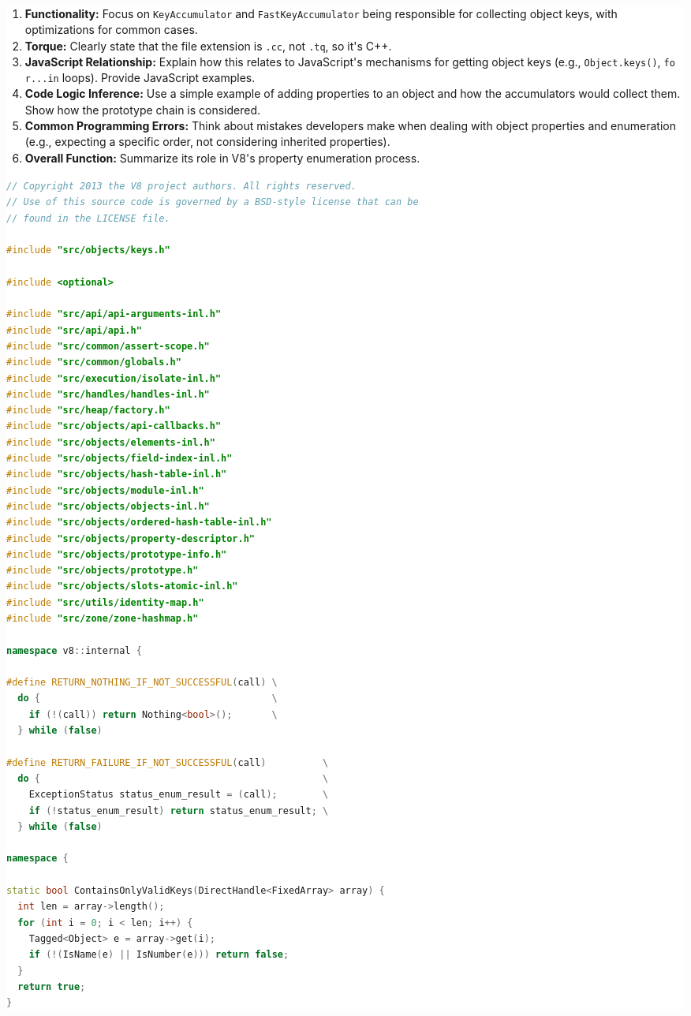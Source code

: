 1. **Functionality:** Focus on `KeyAccumulator` and `FastKeyAccumulator` being responsible for collecting object keys, with optimizations for common cases.
2. **Torque:** Clearly state that the file extension is `.cc`, not `.tq`, so it's C++.
3. **JavaScript Relationship:** Explain how this relates to JavaScript's mechanisms for getting object keys (e.g., `Object.keys()`, `for...in` loops). Provide JavaScript examples.
4. **Code Logic Inference:**  Use a simple example of adding properties to an object and how the accumulators would collect them. Show how the prototype chain is considered.
5. **Common Programming Errors:** Think about mistakes developers make when dealing with object properties and enumeration (e.g., expecting a specific order, not considering inherited properties).
6. **Overall Function:**  Summarize its role in V8's property enumeration process.
```cpp
// Copyright 2013 the V8 project authors. All rights reserved.
// Use of this source code is governed by a BSD-style license that can be
// found in the LICENSE file.

#include "src/objects/keys.h"

#include <optional>

#include "src/api/api-arguments-inl.h"
#include "src/api/api.h"
#include "src/common/assert-scope.h"
#include "src/common/globals.h"
#include "src/execution/isolate-inl.h"
#include "src/handles/handles-inl.h"
#include "src/heap/factory.h"
#include "src/objects/api-callbacks.h"
#include "src/objects/elements-inl.h"
#include "src/objects/field-index-inl.h"
#include "src/objects/hash-table-inl.h"
#include "src/objects/module-inl.h"
#include "src/objects/objects-inl.h"
#include "src/objects/ordered-hash-table-inl.h"
#include "src/objects/property-descriptor.h"
#include "src/objects/prototype-info.h"
#include "src/objects/prototype.h"
#include "src/objects/slots-atomic-inl.h"
#include "src/utils/identity-map.h"
#include "src/zone/zone-hashmap.h"

namespace v8::internal {

#define RETURN_NOTHING_IF_NOT_SUCCESSFUL(call) \
  do {                                         \
    if (!(call)) return Nothing<bool>();       \
  } while (false)

#define RETURN_FAILURE_IF_NOT_SUCCESSFUL(call)          \
  do {                                                  \
    ExceptionStatus status_enum_result = (call);        \
    if (!status_enum_result) return status_enum_result; \
  } while (false)

namespace {

static bool ContainsOnlyValidKeys(DirectHandle<FixedArray> array) {
  int len = array->length();
  for (int i = 0; i < len; i++) {
    Tagged<Object> e = array->get(i);
    if (!(IsName(e) || IsNumber(e))) return false;
  }
  return true;
}

```